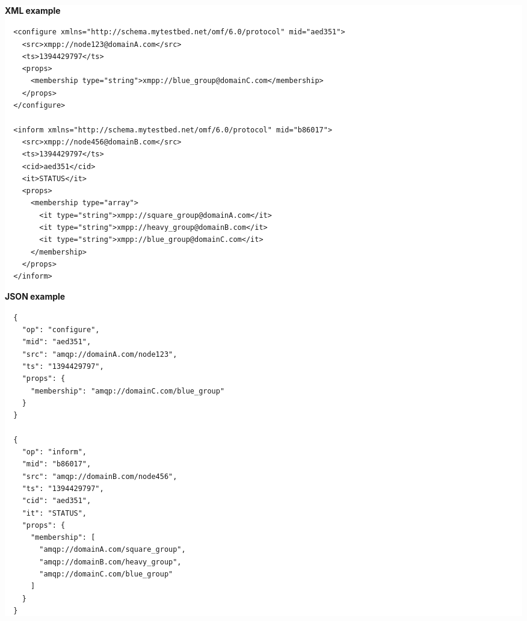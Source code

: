 **XML example**

      <configure xmlns="http://schema.mytestbed.net/omf/6.0/protocol" mid="aed351">
        <src>xmpp://node123@domainA.com</src>
        <ts>1394429797</ts>
        <props>
          <membership type="string">xmpp://blue_group@domainC.com</membership>
        </props>
      </configure>

      <inform xmlns="http://schema.mytestbed.net/omf/6.0/protocol" mid="b86017">
        <src>xmpp://node456@domainB.com</src>
        <ts>1394429797</ts>
        <cid>aed351</cid>
        <it>STATUS</it>
        <props>
          <membership type="array">
            <it type="string">xmpp://square_group@domainA.com</it>
            <it type="string">xmpp://heavy_group@domainB.com</it>
            <it type="string">xmpp://blue_group@domainC.com</it>
          </membership>
        </props>
      </inform>

**JSON example**

      {
        "op": "configure",
        "mid": "aed351",
        "src": "amqp://domainA.com/node123",
        "ts": "1394429797",
        "props": {
          "membership": "amqp://domainC.com/blue_group"
        }
      }

      {
        "op": "inform",
        "mid": "b86017",
        "src": "amqp://domainB.com/node456",
        "ts": "1394429797",
        "cid": "aed351",
        "it": "STATUS",
        "props": {
          "membership": [
            "amqp://domainA.com/square_group",
            "amqp://domainB.com/heavy_group",
            "amqp://domainC.com/blue_group"
          ]
        }
      }




